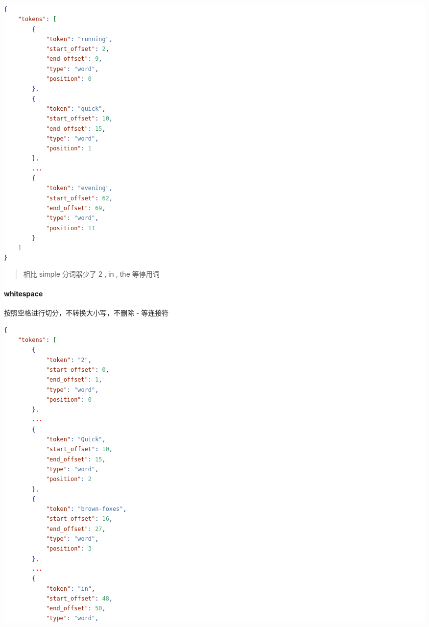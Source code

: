 ```json
{
	"tokens": [
		{
			"token": "running",
			"start_offset": 2,
			"end_offset": 9,
			"type": "word",
			"position": 0
		},
		{
			"token": "quick",
			"start_offset": 10,
			"end_offset": 15,
			"type": "word",
			"position": 1
		},
		...
		{
			"token": "evening",
			"start_offset": 62,
			"end_offset": 69,
			"type": "word",
			"position": 11
		}
	]
}
```

> 相比 simple 分词器少了 2 , in , the 等停用词

#### whitespace

按照空格进行切分，不转换大小写，不删除 - 等连接符

```json
{
	"tokens": [
		{
			"token": "2",
			"start_offset": 0,
			"end_offset": 1,
			"type": "word",
			"position": 0
		},
		...
		{
			"token": "Quick",
			"start_offset": 10,
			"end_offset": 15,
			"type": "word",
			"position": 2
		},
		{
			"token": "brown-foxes",
			"start_offset": 16,
			"end_offset": 27,
			"type": "word",
			"position": 3
		},
		...
		{
			"token": "in",
			"start_offset": 48,
			"end_offset": 50,
			"type": "word",
```